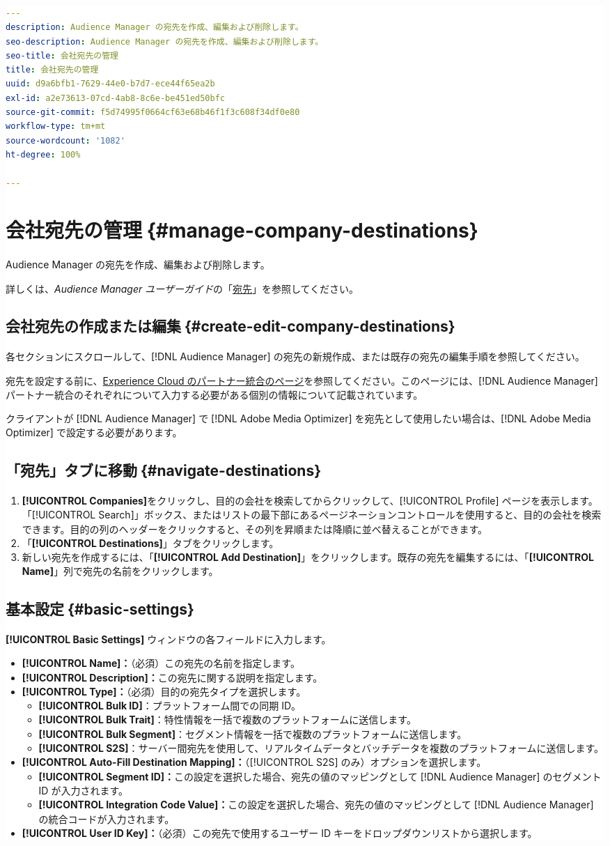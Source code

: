 ```yaml
---
description: Audience Manager の宛先を作成、編集および削除します。
seo-description: Audience Manager の宛先を作成、編集および削除します。
seo-title: 会社宛先の管理
title: 会社宛先の管理
uuid: d9a6bfb1-7629-44e0-b7d7-ece44f65ea2b
exl-id: a2e73613-07cd-4ab8-8c6e-be451ed50bfc
source-git-commit: f5d74995f0664cf63e68b46f1f3c608f34df0e80
workflow-type: tm+mt
source-wordcount: '1082'
ht-degree: 100%

---
```


# 会社宛先の管理 {#manage-company-destinations}

Audience Manager の宛先を作成、編集および削除します。



詳しくは、*Audience Manager ユーザーガイド*&#x200B;の「[宛先](https://docs.adobe.com/content/help/ja-JP/audience-manager/user-guide/features/destinations/destinations.html)」を参照してください。

## 会社宛先の作成または編集 {#create-edit-company-destinations}

各セクションにスクロールして、[!DNL Audience Manager] の宛先の新規作成、または既存の宛先の編集手順を参照してください。



宛先を設定する前に、[Experience Cloud のパートナー統合のページ](https://wiki.corp.adobe.com/x/mPIMPw)を参照してください。このページには、[!DNL Audience Manager] パートナー統合のそれぞれについて入力する必要がある個別の情報について記載されています。

クライアントが [!DNL Audience Manager] で [!DNL Adobe Media Optimizer] を宛先として使用したい場合は、[!DNL Adobe Media Optimizer] で設定する必要があります。

## 「宛先」タブに移動  {#navigate-destinations}

1. **[!UICONTROL Companies]**&#x200B;をクリックし、目的の会社を検索してからクリックして、[!UICONTROL Profile] ページを表示します。「[!UICONTROL Search]」ボックス、またはリストの最下部にあるページネーションコントロールを使用すると、目的の会社を検索できます。目的の列のヘッダーをクリックすると、その列を昇順または降順に並べ替えることができます。
1. 「**[!UICONTROL Destinations]**」タブをクリックします。
1. 新しい宛先を作成するには、「**[!UICONTROL Add Destination]**」をクリックします。既存の宛先を編集するには、「**[!UICONTROL Name]**」列で宛先の名前をクリックします。

## 基本設定 {#basic-settings}

**[!UICONTROL Basic Settings]** ウィンドウの各フィールドに入力します。

* **[!UICONTROL Name]：**（必須）この宛先の名前を指定します。
* **[!UICONTROL Description]：**&#x200B;この宛先に関する説明を指定します。
* **[!UICONTROL Type]：**（必須）目的の宛先タイプを選択します。
   * **[!UICONTROL Bulk ID]**：プラットフォーム間での同期 ID。
   * **[!UICONTROL Bulk Trait]**：特性情報を一括で複数のプラットフォームに送信します。
   * **[!UICONTROL Bulk Segment]**：セグメント情報を一括で複数のプラットフォームに送信します。
   * **[!UICONTROL S2S]**：サーバー間宛先を使用して、リアルタイムデータとバッチデータを複数のプラットフォームに送信します。
* **[!UICONTROL Auto-Fill Destination Mapping]：**（[!UICONTROL S2S] のみ）オプションを選択します。
   * **[!UICONTROL Segment ID]：**&#x200B;この設定を選択した場合、宛先の値のマッピングとして [!DNL Audience Manager] のセグメント ID が入力されます。
   * **[!UICONTROL Integration Code Value]：**&#x200B;この設定を選択した場合、宛先の値のマッピングとして [!DNL Audience Manager] の統合コードが入力されます。
* **[!UICONTROL User ID Key]：**（必須）この宛先で使用するユーザー ID キーをドロップダウンリストから選択します。

